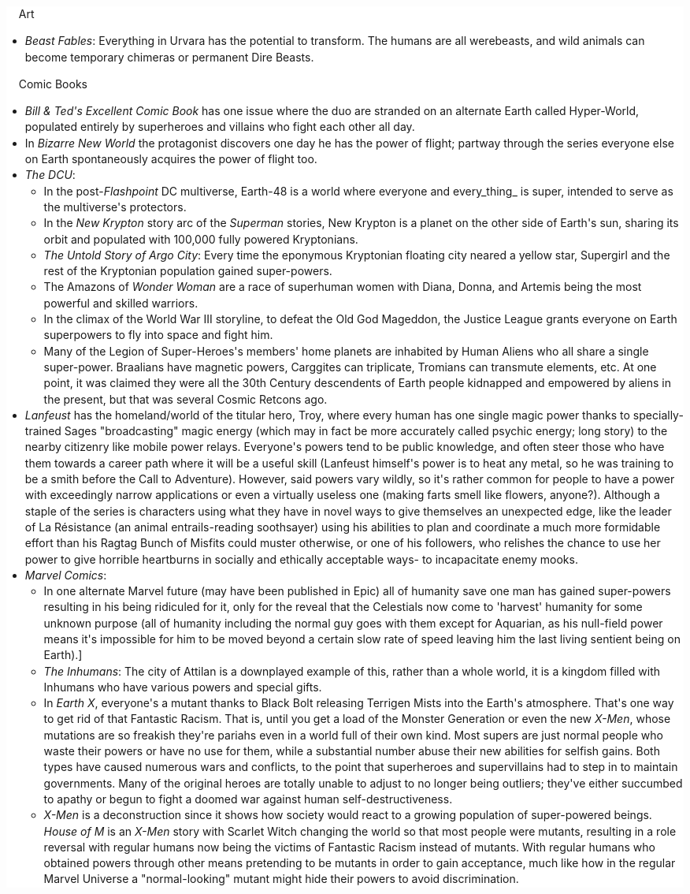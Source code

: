     Art 

-   _Beast Fables_: Everything in Urvara has the potential to transform. The humans are all werebeasts, and wild animals can become temporary chimeras or permanent Dire Beasts.

    Comic Books 

-   _Bill & Ted's Excellent Comic Book_ has one issue where the duo are stranded on an alternate Earth called Hyper-World, populated entirely by superheroes and villains who fight each other all day.
-   In _Bizarre New World_ the protagonist discovers one day he has the power of flight; partway through the series everyone else on Earth spontaneously acquires the power of flight too.
-   _The DCU_:
    -   In the post\-_Flashpoint_ DC multiverse, Earth-48 is a world where everyone and every_thing_ is super, intended to serve as the multiverse's protectors.
    -   In the _New Krypton_ story arc of the _Superman_ stories, New Krypton is a planet on the other side of Earth's sun, sharing its orbit and populated with 100,000 fully powered Kryptonians.
    -   _The Untold Story of Argo City_: Every time the eponymous Kryptonian floating city neared a yellow star, Supergirl and the rest of the Kryptonian population gained super-powers.
    -   The Amazons of _Wonder Woman_ are a race of superhuman women with Diana, Donna, and Artemis being the most powerful and skilled warriors.
    -   In the climax of the World War III storyline, to defeat the Old God Mageddon, the Justice League grants everyone on Earth superpowers to fly into space and fight him.
    -   Many of the Legion of Super-Heroes's members' home planets are inhabited by Human Aliens who all share a single super-power. Braalians have magnetic powers, Carggites can triplicate, Tromians can transmute elements, etc. At one point, it was claimed they were all the 30th Century descendents of Earth people kidnapped and empowered by aliens in the present, but that was several Cosmic Retcons ago.
-   _Lanfeust_ has the homeland/world of the titular hero, Troy, where every human has one single magic power thanks to specially-trained Sages "broadcasting" magic energy (which may in fact be more accurately called psychic energy; long story) to the nearby citizenry like mobile power relays. Everyone's powers tend to be public knowledge, and often steer those who have them towards a career path where it will be a useful skill (Lanfeust himself's power is to heat any metal, so he was training to be a smith before the Call to Adventure). However, said powers vary wildly, so it's rather common for people to have a power with exceedingly narrow applications or even a virtually useless one (making farts smell like flowers, anyone?). Although a staple of the series is characters using what they have in novel ways to give themselves an unexpected edge, like the leader of La Résistance (an animal entrails-reading soothsayer) using his abilities to plan and coordinate a much more formidable effort than his Ragtag Bunch of Misfits could muster otherwise, or one of his followers, who relishes the chance to use her power to give horrible heartburns in socially and ethically acceptable ways- to incapacitate enemy mooks.
-   _Marvel Comics_:
    -   In one alternate Marvel future (may have been published in Epic) all of humanity save one man has gained super-powers resulting in his being ridiculed for it, only for the reveal that the Celestials now come to 'harvest' humanity for some unknown purpose (all of humanity including the normal guy goes with them except for Aquarian, as his null-field power means it's impossible for him to be moved beyond a certain slow rate of speed leaving him the last living sentient being on Earth).\]
    -   _The Inhumans_: The city of Attilan is a downplayed example of this, rather than a whole world, it is a kingdom filled with Inhumans who have various powers and special gifts.
    -   In _Earth X_, everyone's a mutant thanks to Black Bolt releasing Terrigen Mists into the Earth's atmosphere. That's one way to get rid of that Fantastic Racism. That is, until you get a load of the Monster Generation or even the new _X-Men_, whose mutations are so freakish they're pariahs even in a world full of their own kind. Most supers are just normal people who waste their powers or have no use for them, while a substantial number abuse their new abilities for selfish gains. Both types have caused numerous wars and conflicts, to the point that superheroes and supervillains had to step in to maintain governments. Many of the original heroes are totally unable to adjust to no longer being outliers; they've either succumbed to apathy or begun to fight a doomed war against human self-destructiveness.
    -   _X-Men_ is a deconstruction since it shows how society would react to a growing population of super-powered beings. _House of M_ is an _X-Men_ story with Scarlet Witch changing the world so that most people were mutants, resulting in a role reversal with regular humans now being the victims of Fantastic Racism instead of mutants. With regular humans who obtained powers through other means pretending to be mutants in order to gain acceptance, much like how in the regular Marvel Universe a "normal-looking" mutant might hide their powers to avoid discrimination.